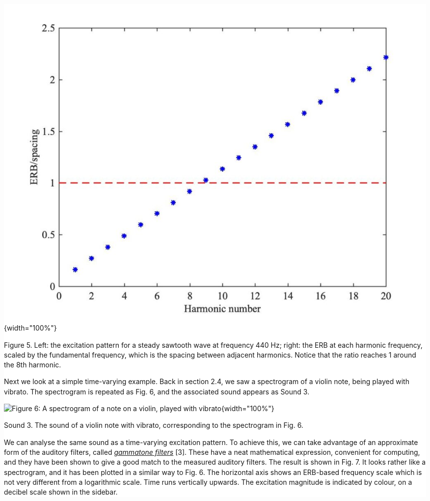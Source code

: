 ![](uploads/2021/02/harmonic_overlap-1024x768.jpg){width="100%"}

Figure 5. Left: the excitation pattern for a steady sawtooth wave at
frequency 440 Hz; right: the ERB at each harmonic frequency, scaled by
the fundamental frequency, which is the spacing between adjacent
harmonics. Notice that the ratio reaches 1 around the 8th harmonic.

Next we look at a simple time-varying example. Back in section 2.4, we
saw a spectrogram of a violin note, being played with vibrato. The
spectrogram is repeated as Fig. 6, and the associated sound appears as
Sound 3.

![Figure 6: A spectrogram of a note on a violin, played with
vibrato](uploads/2020/08/violin_vib_spectrogram-1024x768.jpg){width="100%"}

<audio controls="" src="uploads/2021/01/violin_vib_short.mp3"></audio>
Sound 3. The sound of a violin note with vibrato, corresponding to the
spectrogram in Fig. 6.

We can analyse the same sound as a time-varying excitation pattern. To
achieve this, we can take advantage of an approximate form of the
auditory filters, called *[gammatone
filters](https://en.wikipedia.org/wiki/Gammatone_filter)* \[3\]. These
have a neat mathematical expression, convenient for computing, and they
have been shown to give a good match to the measured auditory filters.
The result is shown in Fig. 7. It looks rather like a spectrogram, and
it has been plotted in a similar way to Fig. 6. The horizontal axis
shows an ERB-based frequency scale which is not very different from a
logarithmic scale. Time runs vertically upwards. The excitation
magnitude is indicated by colour, on a decibel scale shown in the
sidebar.
